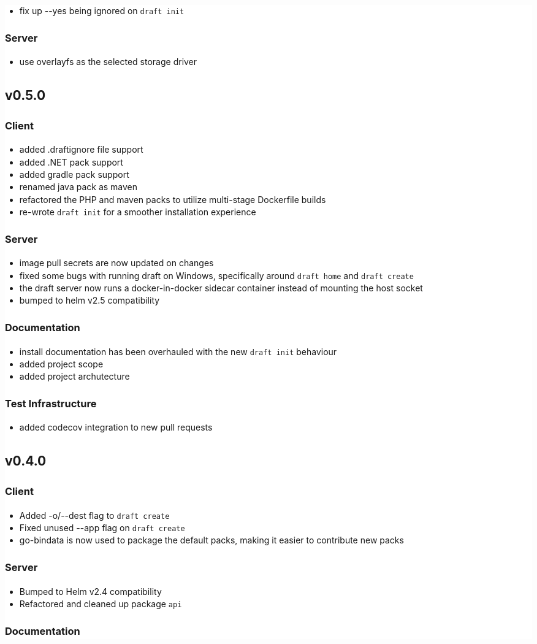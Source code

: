 * fix up --yes being ignored on `draft init`

### Server

* use overlayfs as the selected storage driver

## v0.5.0

### Client

* added .draftignore file support
* added .NET pack support
* added gradle pack support
* renamed java pack as maven
* refactored the PHP and maven packs to utilize multi-stage Dockerfile builds
* re-wrote `draft init` for a smoother installation experience

### Server

* image pull secrets are now updated on changes
* fixed some bugs with running draft on Windows, specifically around `draft home` and `draft create`
* the draft server now runs a docker-in-docker sidecar container instead of mounting the host socket
* bumped to helm v2.5 compatibility

### Documentation

* install documentation has been overhauled with the new `draft init` behaviour
* added project scope
* added project archutecture

### Test Infrastructure

* added codecov integration to new pull requests

## v0.4.0

### Client

* Added -o/--dest flag to `draft create`
* Fixed unused --app flag on `draft create`
* go-bindata is now used to package the default packs, making it easier to contribute new packs

### Server

* Bumped to Helm v2.4 compatibility
* Refactored and cleaned up package `api`

### Documentation
